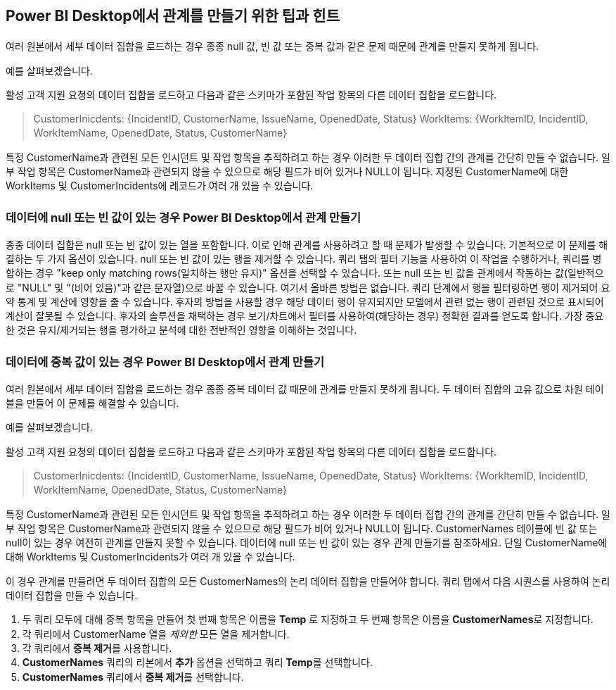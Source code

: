 ## <a name="tips-and-tricks-for-creating-relationships-in-power-bi-desktop"></a>Power BI Desktop에서 관계를 만들기 위한 팁과 힌트
여러 원본에서 세부 데이터 집합을 로드하는 경우 종종 null 값, 빈 값 또는 중복 값과 같은 문제 때문에 관계를 만들지 못하게 됩니다. 

예를 살펴보겠습니다. 

활성 고객 지원 요청의 데이터 집합을 로드하고 다음과 같은 스키마가 포함된 작업 항목의 다른 데이터 집합을 로드합니다.

> CustomerInicdents: {IncidentID, CustomerName, IssueName, OpenedDate, Status} WorkItems: {WorkItemID, IncidentID, WorkItemName, OpenedDate, Status, CustomerName} 
> 
> 

특정 CustomerName과 관련된 모든 인시던트 및 작업 항목을 추적하려고 하는 경우 이러한 두 데이터 집합 간의 관계를 간단히 만들 수 없습니다.  일부 작업 항목은 CustomerName과 관련되지 않을 수 있으므로 해당 필드가 비어 있거나 NULL이 됩니다.  지정된 CustomerName에 대한 WorkItems 및 CustomerIncidents에 레코드가 여러 개 있을 수 있습니다.  

### <a name="creating-relationships-in-power-bi-desktop-when-the-data-has-null-or-blank-values"></a>데이터에 null 또는 빈 값이 있는 경우 Power BI Desktop에서 관계 만들기
종종 데이터 집합은 null 또는 빈 값이 있는 열을 포함합니다.  이로 인해 관계를 사용하려고 할 때 문제가 발생할 수 있습니다.  기본적으로 이 문제를 해결하는 두 가지 옵션이 있습니다.  null 또는 빈 값이 있는 행을 제거할 수 있습니다.  쿼리 탭의 필터 기능을 사용하여 이 작업을 수행하거나, 쿼리를 병합하는 경우 "keep only matching rows(일치하는 행만 유지)" 옵션을 선택할 수 있습니다. 또는 null 또는 빈 값을 관계에서 작동하는 값(일반적으로 "NULL" 및 "(비어 있음)"과 같은 문자열)으로 바꿀 수 있습니다.   여기서 올바른 방법은 없습니다. 쿼리 단계에서 행을 필터링하면 행이 제거되어 요약 통계 및 계산에 영향을 줄 수 있습니다.  후자의 방법을 사용할 경우 해당 데이터 행이 유지되지만 모델에서 관련 없는 행이 관련된 것으로 표시되어 계산이 잘못될 수 있습니다.  후자의 솔루션을 채택하는 경우 보기/차트에서 필터를 사용하여(해당하는 경우) 정확한 결과를 얻도록 합니다.  가장 중요한 것은 유지/제거되는 행을 평가하고 분석에 대한 전반적인 영향을 이해하는 것입니다.  

### <a name="creating-relationships-in-power-bi-desktop-when-the-data-has-duplicate-values"></a>데이터에 중복 값이 있는 경우 Power BI Desktop에서 관계 만들기
여러 원본에서 세부 데이터 집합을 로드하는 경우 종종 중복 데이터 값 때문에 관계를 만들지 못하게 됩니다.  두 데이터 집합의 고유 값으로 차원 테이블을 만들어 이 문제를 해결할 수 있습니다. 

예를 살펴보겠습니다. 

활성 고객 지원 요청의 데이터 집합을 로드하고 다음과 같은 스키마가 포함된 작업 항목의 다른 데이터 집합을 로드합니다.

> CustomerInicdents: {IncidentID, CustomerName, IssueName, OpenedDate, Status} WorkItems: {WorkItemID, IncidentID, WorkItemName, OpenedDate, Status, CustomerName} 
> 
> 

특정 CustomerName과 관련된 모든 인시던트 및 작업 항목을 추적하려고 하는 경우 이러한 두 데이터 집합 간의 관계를 간단히 만들 수 없습니다.  일부 작업 항목은 CustomerName과 관련되지 않을 수 있으므로 해당 필드가 비어 있거나 NULL이 됩니다.  CustomerNames 테이블에 빈 값 또는 null이 있는 경우 여전히 관계를 만들지 못할 수 있습니다. 데이터에 null 또는 빈 값이 있는 경우 관계 만들기를 참조하세요.  단일 CustomerName에 대해 WorkItems 및 CustomerIncidents가 여러 개 있을 수 있습니다.  

이 경우 관계를 만들려면 두 데이터 집합의 모든 CustomerNames의 논리 데이터 집합을 만들어야 합니다.  쿼리 탭에서 다음 시퀀스를 사용하여 논리 데이터 집합을 만들 수 있습니다.

1. 두 쿼리 모두에 대해 중복 항목을 만들어 첫 번째 항목은 이름을 **Temp** 로 지정하고 두 번째 항목은 이름을 **CustomerNames**로 지정합니다.
2. 각 쿼리에서 CustomerName 열을 *제외한* 모든 열을 제거합니다.
3. 각 쿼리에서  **중복 제거**를 사용합니다.
4. **CustomerNames** 쿼리의 리본에서 **추가** 옵션을 선택하고 쿼리 **Temp**를 선택합니다.
5. **CustomerNames** 쿼리에서 **중복 제거**를 선택합니다.
